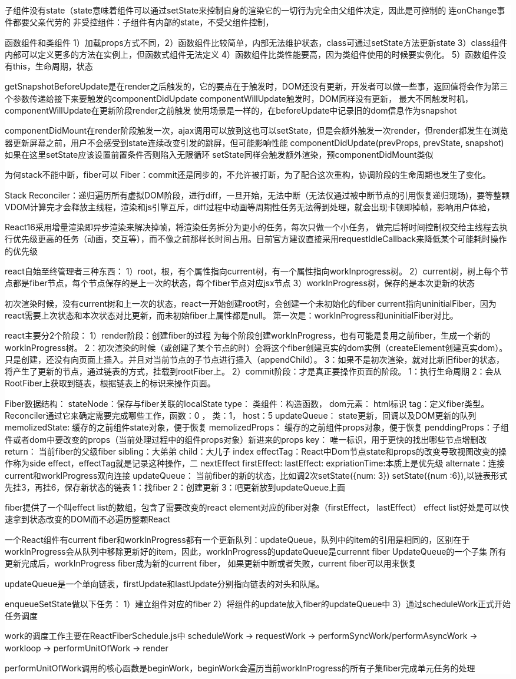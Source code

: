子组件没有state（state意味着组件可以通过setState来控制自身的渲染它的一切行为完全由父组件决定，因此是可控制的 连onChange事件都要父亲代劳的
非受控组件：子组件有内部的state，不受父组件控制，

函数组件和类组件 1）加载props方式不同，2）函数组件比较简单，内部无法维护状态，class可通过setState方法更新state 3）class组件内部可以定义更多的方法在实例上，但函数式组件无法定义 4）函数组件比类性能要高，因为类组件使用的时候要实例化。 5）函数组件没有this，生命周期，状态

getSnapshotBeforeUpdate是在render之后触发的，它的要点在于触发时，DOM还没有更新，开发者可以做一些事，返回值将会作为第三个参数传递给接下来要触发的componentDidUpdate componentWillUpdate触发时，DOM同样没有更新， 最大不同触发时机，componentWillUpdate在更新阶段render之前触发 使用场景是一样的，在beforeUpdate中记录旧的dom信息作为snapshot

componentDidMount在render阶段触发一次，ajax调用可以放到这也可以setState，但是会额外触发一次render，但render都发生在浏览器更新屏幕之前，用户不会感受到state连续改变引发的跳屏，但可能影响性能
componentDidUpdate(prevProps, prevState, snapshot)如果在这里setState应该设置前置条件否则陷入无限循环 setState同样会触发额外渲染，预componentDidMount类似

为何stack不能中断，fiber可以
Fiber：commit还是同步的，不允许被打断，为了配合这次重构，协调阶段的生命周期也发生了变化。

Stack Reconciler：递归遍历所有虚拟DOM阶段，进行diff，一旦开始，无法中断（无法仅通过被中断节点的引用恢复递归现场)，要等整颗VDOM计算完才会释放主线程，渲染和js引擎互斥，diff过程中动画等周期性任务无法得到处理，就会出现卡顿即掉帧，影响用户体验，

React16采用增量渲染即异步渲染来解决掉帧，将渲染任务拆分为更小的任务，每次只做一个小任务， 做完后将时间控制权交给主线程去执行优先级更高的任务（动画，交互等），而不像之前那样长时间占用。目前官方建议直接采用requestIdleCallback来降低某个可能耗时操作的优先级

react自始至终管理者三种东西： 1）root，根，有个属性指向current树，有一个属性指向workInprogress树。 2）current树，树上每个节点都是fiber节点，每个节点保存的是上一次的状态，每个fiber节点对应jsx节点 3）workInProgress树，保存的是本次更新的状态

初次渲染时候，没有current树和上一次的状态，react一开始创建root时，会创建一个未初始化的fiber current指向uninitialFiber，因为react需要上次状态和本次状态对比更新，而未初始fiber上属性都是null。 第一次是：workInProgress和uninitialFiber对比。

react主要分2个阶段： 1）render阶段：创建fiber的过程 为每个阶段创建workInProgress，也有可能是复用之前fiber，生成一个新的workInProgress树。 2：初次渲染的时候（或创建了某个节点的时）会将这个fiber创建真实的dom实例（createElement创建真实dom）。 只是创建，还没有向页面上插入。并且对当前节点的子节点进行插入（appendChild）。 3：如果不是初次渲染，就对比新旧fiber的状态，将产生了更新的节点，通过链表的方式，挂载到rootFiber上。
2）commit阶段：才是真正要操作页面的阶段。 1：执行生命周期 2：会从RootFiber上获取到链表，根据链表上的标识来操作页面。

Fiber数据结构： stateNode：保存与fiber关联的localState type： 类组件：构造函数， dom元素： html标识 tag：定义fiber类型。Reconciler通过它来确定需要完成哪些工作，函数：0 ， 类：1， host：5 updateQueue： state更新，回调以及DOM更新的队列 memolizedState: 缓存的之前组件state对象，便于恢复 memolizedProps： 缓存的之前组件props对象，便于恢复 penddingProps：子组件或者dom中要改变的props（当前处理过程中的组件props对象）新进来的props key： 唯一标识，用于更快的找出哪些节点增删改 return： 当前fiber的父级fiber sibling：大弟弟 child：大儿子 index effectTag：React中Dom节点state和props的改变导致视图改变的操作称为side effect，effectTag就是记录这种操作，二 nextEffect firstEffect: lastEffect: expriationTime:本质上是优先级 alternate：连接current和workIProgress双向连接 updateQueue： 当前fiber的新的状态，比如调2次setState({num: 3}) setState({num :6}),以链表形式先挂3，再挂6，保存新状态的链表 1：找fiber 2：创建更新 3：吧更新放到updateQueue上面

fiber提供了一个叫effect list的数组，包含了需要改变的react element对应的fiber对象（firstEffect， lastEffect） effect list好处是可以快速拿到状态改变的DOM而不必遍历整颗React

一个React组件有current fiber和workInProgress都有一个更新队列：updateQueue，队列中的item的引用是相同的，区别在于workInProgress会从队列中移除更新好的item，因此，workInProgress的updateQueue是currennt fiber UpdateQueue的一个子集 所有更新完成后，workInProgress fiber成为新的current fiber， 如果更新中断或者失败，current fiber可以用来恢复

updateQueue是一个单向链表，firstUpdate和lastUpdate分别指向链表的对头和队尾。

enqueueSetState做以下任务： 1）建立组件对应的fiber 2）将组件的update放入fiber的updateQueue中 3）通过scheduleWork正式开始任务调度

work的调度工作主要在ReactFiberSchedule.js中 scheduleWork -> requestWork -> performSyncWork/performAsyncWork -> workloop -> performUnitOfWork -> render

performUnitOfWork调用的核心函数是beginWork，beginWork会遍历当前workInProgress的所有子集fiber完成单元任务的处理
